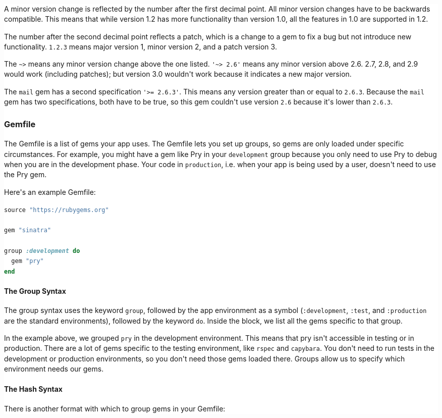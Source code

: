 A minor version change is reflected by the number after the first decimal point.
All minor version changes have to be backwards compatible. This means that while
version 1.2 has more functionality than version 1.0, all the features in 1.0 are
supported in 1.2.

The number after the second decimal point reflects a patch, which is a change to
a gem to fix a bug but not introduce new functionality. `1.2.3` means major
version 1, minor version 2, and a patch version 3.

The `~>` means any minor version change above the one listed. `'~> 2.6'` means
any minor version above 2.6. 2.7, 2.8, and 2.9 would work (including patches);
but version 3.0 wouldn't work because it indicates a new major version.

The `mail` gem has a second specification `'>= 2.6.3'`. This means any version
greater than or equal to `2.6.3`. Because the `mail` gem has two specifications,
both have to be true, so this gem couldn't use version `2.6` because it's lower
than `2.6.3`.

### Gemfile

The Gemfile is a list of gems your app uses. The Gemfile lets you set up groups,
so gems are only loaded under specific circumstances. For example, you might
have a gem like Pry in your `development` group because you only need to use Pry
to debug when you are in the development phase. Your code in `production`, i.e.
when your app is being used by a user, doesn't need to use the Pry gem.

Here's an example Gemfile:

```ruby
source "https://rubygems.org"

gem "sinatra"

group :development do
  gem "pry"
end
```

#### The Group Syntax

The group syntax uses the keyword `group`, followed by the app environment as a
symbol (`:development`, `:test`, and `:production` are the standard
environments), followed by the keyword `do`. Inside the block, we list all the
gems specific to that group.

In the example above, we grouped `pry` in the development environment. This
means that pry isn't accessible in testing or in production. There are a lot of
gems specific to the testing environment, like `rspec` and `capybara`. You don't
need to run tests in the development or production environments, so you don't
need those gems loaded there. Groups allow us to specify which environment needs
our gems.

#### The Hash Syntax

There is another format with which to group gems in your Gemfile:
